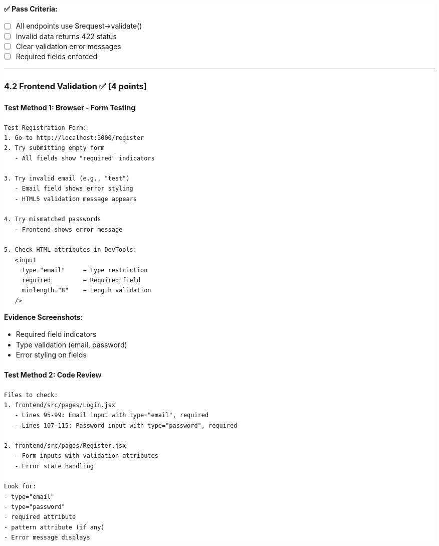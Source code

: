 **✅ Pass Criteria:**
- [ ] All endpoints use $request->validate()
- [ ] Invalid data returns 422 status
- [ ] Clear validation error messages
- [ ] Required fields enforced

---

### 4.2 Frontend Validation ✅ [4 points]

#### Test Method 1: Browser - Form Testing
```
Test Registration Form:
1. Go to http://localhost:3000/register
2. Try submitting empty form
   - All fields show "required" indicators

3. Try invalid email (e.g., "test")
   - Email field shows error styling
   - HTML5 validation message appears

4. Try mismatched passwords
   - Frontend shows error message

5. Check HTML attributes in DevTools:
   <input 
     type="email"     ← Type restriction
     required         ← Required field
     minlength="8"    ← Length validation
   />
```

**Evidence Screenshots:**
- Required field indicators
- Type validation (email, password)
- Error styling on fields

#### Test Method 2: Code Review
```
Files to check:
1. frontend/src/pages/Login.jsx
   - Lines 95-99: Email input with type="email", required
   - Lines 107-115: Password input with type="password", required

2. frontend/src/pages/Register.jsx
   - Form inputs with validation attributes
   - Error state handling

Look for:
- type="email"
- type="password"
- required attribute
- pattern attribute (if any)
- Error message displays
```
